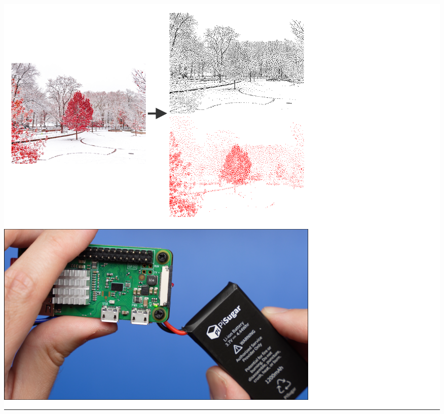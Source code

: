 <img src="Images/6.png" alt="Memory Box" width="600"/>
<img src="Images/7.png" alt="Memory Box" width="600"/>

---